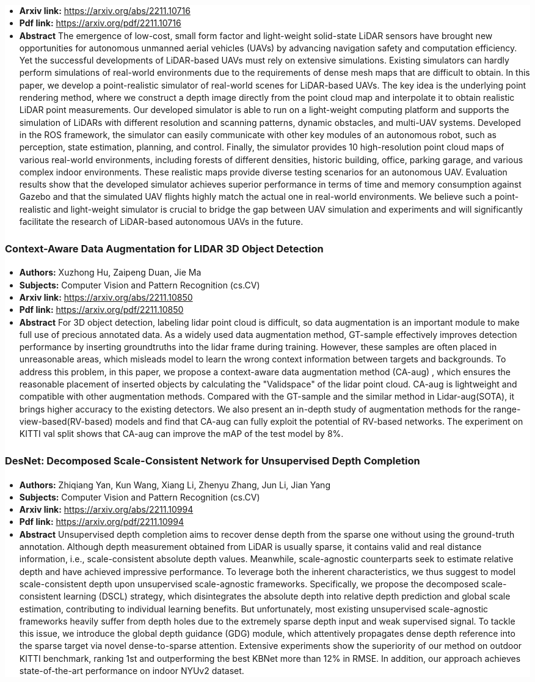  - **Arxiv link:** https://arxiv.org/abs/2211.10716
 - **Pdf link:** https://arxiv.org/pdf/2211.10716
 - **Abstract**
 The emergence of low-cost, small form factor and light-weight solid-state LiDAR sensors have brought new opportunities for autonomous unmanned aerial vehicles (UAVs) by advancing navigation safety and computation efficiency. Yet the successful developments of LiDAR-based UAVs must rely on extensive simulations. Existing simulators can hardly perform simulations of real-world environments due to the requirements of dense mesh maps that are difficult to obtain. In this paper, we develop a point-realistic simulator of real-world scenes for LiDAR-based UAVs. The key idea is the underlying point rendering method, where we construct a depth image directly from the point cloud map and interpolate it to obtain realistic LiDAR point measurements. Our developed simulator is able to run on a light-weight computing platform and supports the simulation of LiDARs with different resolution and scanning patterns, dynamic obstacles, and multi-UAV systems. Developed in the ROS framework, the simulator can easily communicate with other key modules of an autonomous robot, such as perception, state estimation, planning, and control. Finally, the simulator provides 10 high-resolution point cloud maps of various real-world environments, including forests of different densities, historic building, office, parking garage, and various complex indoor environments. These realistic maps provide diverse testing scenarios for an autonomous UAV. Evaluation results show that the developed simulator achieves superior performance in terms of time and memory consumption against Gazebo and that the simulated UAV flights highly match the actual one in real-world environments. We believe such a point-realistic and light-weight simulator is crucial to bridge the gap between UAV simulation and experiments and will significantly facilitate the research of LiDAR-based autonomous UAVs in the future.
### Context-Aware Data Augmentation for LIDAR 3D Object Detection
 - **Authors:** Xuzhong Hu, Zaipeng Duan, Jie Ma
 - **Subjects:** Computer Vision and Pattern Recognition (cs.CV)
 - **Arxiv link:** https://arxiv.org/abs/2211.10850
 - **Pdf link:** https://arxiv.org/pdf/2211.10850
 - **Abstract**
 For 3D object detection, labeling lidar point cloud is difficult, so data augmentation is an important module to make full use of precious annotated data. As a widely used data augmentation method, GT-sample effectively improves detection performance by inserting groundtruths into the lidar frame during training. However, these samples are often placed in unreasonable areas, which misleads model to learn the wrong context information between targets and backgrounds. To address this problem, in this paper, we propose a context-aware data augmentation method (CA-aug) , which ensures the reasonable placement of inserted objects by calculating the "Validspace" of the lidar point cloud. CA-aug is lightweight and compatible with other augmentation methods. Compared with the GT-sample and the similar method in Lidar-aug(SOTA), it brings higher accuracy to the existing detectors. We also present an in-depth study of augmentation methods for the range-view-based(RV-based) models and find that CA-aug can fully exploit the potential of RV-based networks. The experiment on KITTI val split shows that CA-aug can improve the mAP of the test model by 8%.
### DesNet: Decomposed Scale-Consistent Network for Unsupervised Depth  Completion
 - **Authors:** Zhiqiang Yan, Kun Wang, Xiang Li, Zhenyu Zhang, Jun Li, Jian Yang
 - **Subjects:** Computer Vision and Pattern Recognition (cs.CV)
 - **Arxiv link:** https://arxiv.org/abs/2211.10994
 - **Pdf link:** https://arxiv.org/pdf/2211.10994
 - **Abstract**
 Unsupervised depth completion aims to recover dense depth from the sparse one without using the ground-truth annotation. Although depth measurement obtained from LiDAR is usually sparse, it contains valid and real distance information, i.e., scale-consistent absolute depth values. Meanwhile, scale-agnostic counterparts seek to estimate relative depth and have achieved impressive performance. To leverage both the inherent characteristics, we thus suggest to model scale-consistent depth upon unsupervised scale-agnostic frameworks. Specifically, we propose the decomposed scale-consistent learning (DSCL) strategy, which disintegrates the absolute depth into relative depth prediction and global scale estimation, contributing to individual learning benefits. But unfortunately, most existing unsupervised scale-agnostic frameworks heavily suffer from depth holes due to the extremely sparse depth input and weak supervised signal. To tackle this issue, we introduce the global depth guidance (GDG) module, which attentively propagates dense depth reference into the sparse target via novel dense-to-sparse attention. Extensive experiments show the superiority of our method on outdoor KITTI benchmark, ranking 1st and outperforming the best KBNet more than 12% in RMSE. In addition, our approach achieves state-of-the-art performance on indoor NYUv2 dataset.